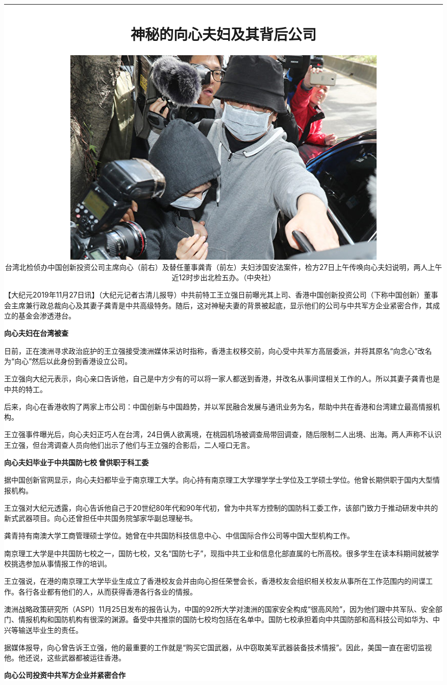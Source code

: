 <hr><a name=136>
<h1 align="center"><b>神秘的向心夫妇及其背后公司</b></h1>
<div align="center"><img src="heeo/img/20191127PHO0018l-600x400.jpg" width=600></div>
<div align="center">台湾北检侦办中国创新投资公司主席向心（前右）及替任董事龚青（前左）夫妇涉国安法案件，检方27日上午传唤向心夫妇说明，两人上午近12时步出北检五办。（中央社）</div><p>
 
 【大纪元2019年11月27日讯】（大纪元记者古清儿报导）中共前特工王立强日前曝光其上司、香港中国创新投资公司（下称中国创新）董事会主席兼行政总裁向心及其妻子龚青是中共高级特务。随后，这对神秘夫妻的背景被起底，显示他们的公司与中共军方企业紧密合作，其成立的基金会渗透港台。
 
<b>向心夫妇在台湾被查</b>

日前，正在澳洲寻求政治庇护的王立强接受澳洲媒体采访时指称，香港主权移交前，向心受中共军方高层委派，并将其原名“向念心”改名为“向心”然后以此身份到香港设立公司。

王立强向大纪元表示，向心亲口告诉他，自己是中方少有的可以将一家人都送到香港，并改名从事间谍相关工作的人。所以其妻子龚青也是中共的特工。

后来，向心在香港收购了两家上市公司：中国创新与中国趋势，并以军民融合发展与通讯业务为名，帮助中共在香港和台湾建立最高情报机构。

王立强事件曝光后，向心夫妇正巧人在台湾，24日俩人欲离境，在桃园机场被调查局带回调查，随后限制二人出境、出海。两人声称不认识王立强，但台湾调查人员向他们出示了他们与王立强的合影后，二人哑口无言。

<b>向心夫妇毕业于中共国防七校 曾供职于科工委</b>

据中国创新官网显示，向心夫妇都毕业于南京理工大学。向心持有南京理工大学理学学士学位及工学硕士学位。他曾长期供职于国内大型情报机构。

王立强对大纪元透露，向心告诉他自己于20世纪80年代和90年代初，曾为中共军方控制的国防科工委工作，该部门致力于推动研发中共的新式武器项目。向心还曾担任中共国务院邹家华副总理秘书。

龚青持有南澳大学工商管理硕士学位。她曾在中共国防科技信息中心、中信国际合作公司等中国大型机构工作。

南京理工大学是中共国防七校之一，国防七校，又名“国防七子”，现指中共工业和信息化部直属的七所高校。很多学生在读本科期间就被学校挑选参加从事情报工作的培训。

王立强说，在港的南京理工大学毕业生成立了香港校友会并由向心担任荣誉会长，香港校友会组织相关校友从事所在工作范围内的间谍工作。各行各业都有他们的人，从而获得香港各行各业的情报。

澳洲战略政策研究所（ASPI）11月25日发布的报告认为，中国的92所大学对澳洲的国家安全构成“很高风险”，因为他们跟中共军队、安全部门、情报机构和国防机构有很深的渊源。备受中共推崇的国防七校均包括在名单中。国防七校承担着向中共国防部和高科技公司如华为、中兴等输送毕业生的责任。

据媒体报导，向心曾告诉王立强，他的最重要的工作就是“购买它国武器，从中窃取美军武器装备技术情报”。因此，美国一直在密切监视他。他还说，这些武器都被运往香港。

<b>向心公司投资中共军方企业并紧密合作</b>
